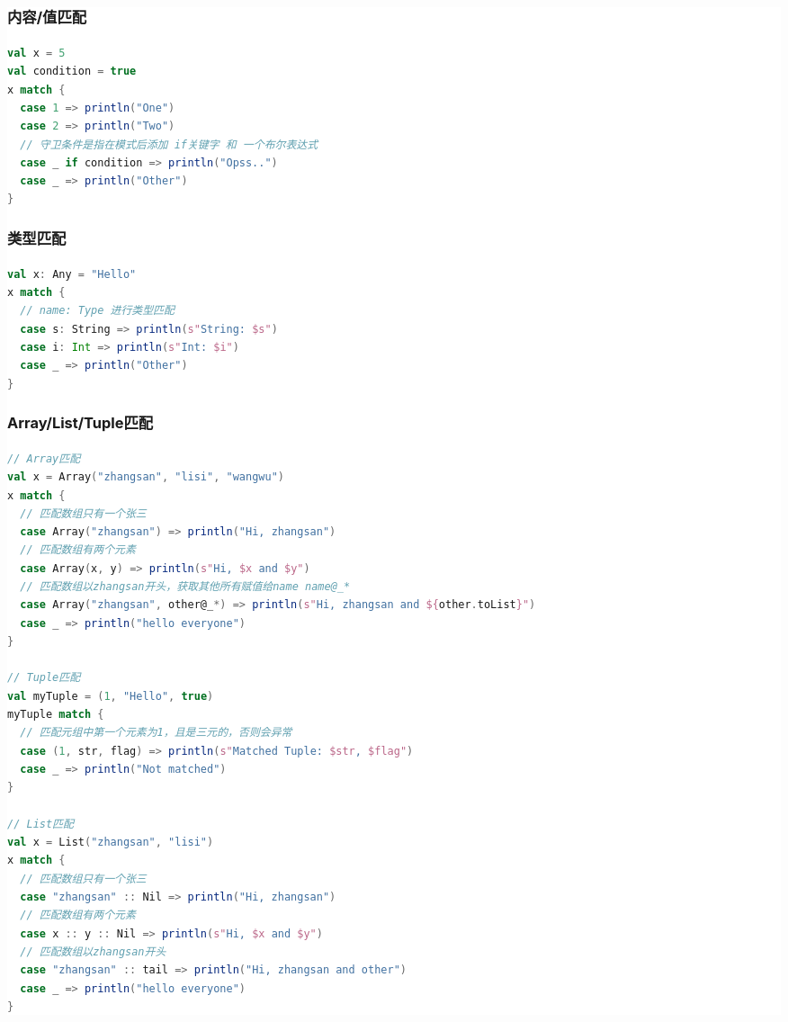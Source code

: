 ### 内容/值匹配

```scala
val x = 5
val condition = true
x match {
  case 1 => println("One")
  case 2 => println("Two")
  // 守卫条件是指在模式后添加 if关键字 和 一个布尔表达式 
  case _ if condition => println("Opss..")
  case _ => println("Other")
}
```

### 类型匹配

```scala
val x: Any = "Hello"
x match {
  // name: Type 进行类型匹配
  case s: String => println(s"String: $s")
  case i: Int => println(s"Int: $i")
  case _ => println("Other")
}
```

### Array/List/Tuple匹配

```scala
// Array匹配
val x = Array("zhangsan", "lisi", "wangwu")
x match {
  // 匹配数组只有一个张三
  case Array("zhangsan") => println("Hi, zhangsan")
  // 匹配数组有两个元素
  case Array(x, y) => println(s"Hi, $x and $y")
  // 匹配数组以zhangsan开头，获取其他所有赋值给name name@_*
  case Array("zhangsan", other@_*) => println(s"Hi, zhangsan and ${other.toList}")
  case _ => println("hello everyone")
}

// Tuple匹配
val myTuple = (1, "Hello", true)
myTuple match {
  // 匹配元组中第一个元素为1，且是三元的，否则会异常
  case (1, str, flag) => println(s"Matched Tuple: $str, $flag")
  case _ => println("Not matched")
}

// List匹配
val x = List("zhangsan", "lisi")
x match {
  // 匹配数组只有一个张三
  case "zhangsan" :: Nil => println("Hi, zhangsan")
  // 匹配数组有两个元素
  case x :: y :: Nil => println(s"Hi, $x and $y")
  // 匹配数组以zhangsan开头
  case "zhangsan" :: tail => println("Hi, zhangsan and other")
  case _ => println("hello everyone")
}
```
